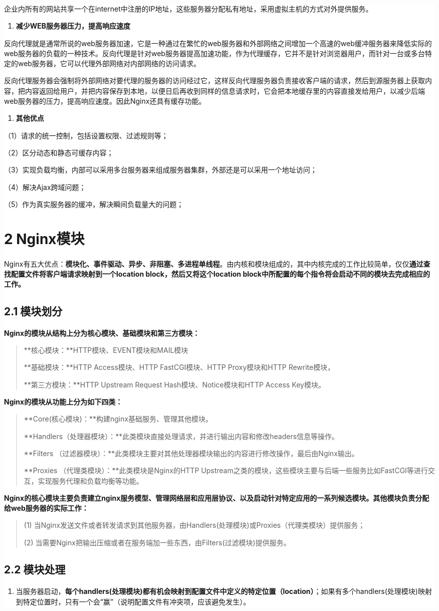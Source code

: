 企业内所有的网站共享一个在internet中注册的IP地址，这些服务器分配私有地址，采用虚拟主机的方式对外提供服务。

1. **减少WEB服务器压力，提高响应速度**

反向代理就是通常所说的web服务器加速，它是一种通过在繁忙的web服务器和外部网络之间增加一个高速的web缓冲服务器来降低实际的web服务器的负载的一种技术。反向代理是针对web服务器提高加速功能，作为代理缓存，它并不是针对浏览器用户，而针对一台或多台特定的web服务器，它可以代理外部网络对内部网络的访问请求。

反向代理服务器会强制将外部网络对要代理的服务器的访问经过它，这样反向代理服务器负责接收客户端的请求，然后到源服务器上获取内容，把内容返回给用户，并把内容保存到本地，以便日后再收到同样的信息请求时，它会把本地缓存里的内容直接发给用户，以减少后端web服务器的压力，提高响应速度。因此Nginx还具有缓存功能。

1. **其他优点**

（1）请求的统一控制，包括设置权限、过滤规则等；

（2）区分动态和静态可缓存内容；

（3）实现负载均衡，内部可以采用多台服务器来组成服务器集群，外部还是可以采用一个地址访问；

（4）解决Ajax跨域问题；

（5）作为真实服务器的缓冲，解决瞬间负载量大的问题；

# 2 Nginx模块

Nginx有五大优点：**模块化、事件驱动、异步、非阻塞、多进程单线程**。由内核和模块组成的，其中内核完成的工作比较简单，仅仅**通过查找配置文件将客户端请求映射到一个location block，然后又将这个location block中所配置的每个指令将会启动不同的模块去完成相应的工作。**

## 2.1 模块划分

**Nginx的模块从结构上分为核心模块、基础模块和第三方模块：**

> **核心模块：**HTTP模块、EVENT模块和MAIL模块
>
> **基础模块：**HTTP Access模块、HTTP FastCGI模块、HTTP Proxy模块和HTTP Rewrite模块，
>
> **第三方模块：**HTTP Upstream Request Hash模块、Notice模块和HTTP Access Key模块。

**Nginx的模块从功能上分为如下四类：**

> **Core(核心模块)：**构建nginx基础服务、管理其他模块。
>
> **Handlers（处理器模块）：**此类模块直接处理请求，并进行输出内容和修改headers信息等操作。
>
> **Filters （过滤器模块）：**此类模块主要对其他处理器模块输出的内容进行修改操作，最后由Nginx输出。
>
> **Proxies （代理类模块）：**此类模块是Nginx的HTTP Upstream之类的模块，这些模块主要与后端一些服务比如FastCGI等进行交互，实现服务代理和负载均衡等功能。

**Nginx的核心模块主要负责建立nginx服务模型、管理网络层和应用层协议、以及启动针对特定应用的一系列候选模块。其他模块负责分配给web服务器的实际工作：**

> (1) 当Nginx发送文件或者转发请求到其他服务器，由Handlers(处理模块)或Proxies（代理类模块）提供服务；
>
> (2) 当需要Nginx把输出压缩或者在服务端加一些东西，由Filters(过滤模块)提供服务。

## 2.2 模块处理

1. 当服务器启动，**每个handlers(处理模块)都有机会映射到配置文件中定义的特定位置（location）**；如果有多个handlers(处理模块)映射到特定位置时，只有一个会“赢”（说明配置文件有冲突项，应该避免发生）。
